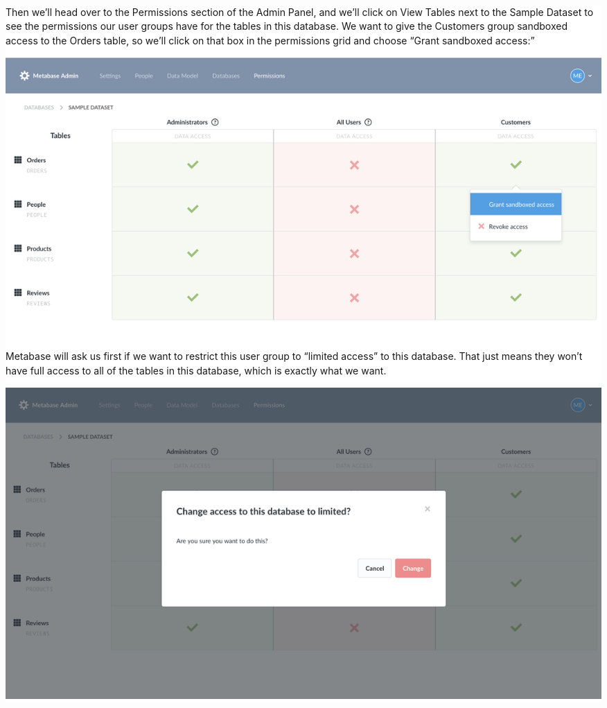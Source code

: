 Then we’ll head over to the Permissions section of the Admin Panel, and we’ll click on View Tables next to the Sample Dataset to see the permissions our user groups have for the tables in this database. We want to give the Customers group sandboxed access to the Orders table, so we’ll click on that box in the permissions grid and choose “Grant sandboxed access:”

![Grant sandboxed access](images/sandboxing/grant-sandboxed-access.png)

Metabase will ask us first if we want to restrict this user group to “limited access” to this database. That just means they won’t have full access to all of the tables in this database, which is exactly what we want.

![Confirm modal](images/sandboxing/change-access-confirm-modal.png)
